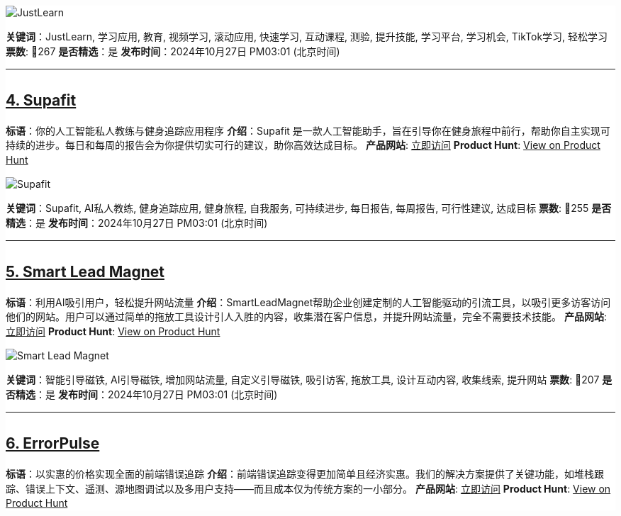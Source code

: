 ![JustLearn](https://ph-files.imgix.net/5e88ed9b-e8a1-49b1-8761-039dc20f9608.png?auto=format&fit=crop&frame=1&h=512&w=1024)

**关键词**：JustLearn, 学习应用, 教育, 视频学习, 滚动应用, 快速学习, 互动课程, 测验, 提升技能, 学习平台, 学习机会, TikTok学习, 轻松学习
**票数**: 🔺267
**是否精选**：是
**发布时间**：2024年10月27日 PM03:01 (北京时间)

---

## [4. Supafit](https://www.producthunt.com/posts/supafit-2?utm_campaign=producthunt-api&utm_medium=api-v2&utm_source=Application%3A+daily+ph+%28ID%3A+133301%29)
**标语**：你的人工智能私人教练与健身追踪应用程序
**介绍**：Supafit 是一款人工智能助手，旨在引导你在健身旅程中前行，帮助你自主实现可持续的进步。每日和每周的报告会为你提供切实可行的建议，助你高效达成目标。
**产品网站**: [立即访问](https://www.producthunt.com/r/ZXG67WLRAQTHYH?utm_campaign=producthunt-api&utm_medium=api-v2&utm_source=Application%3A+daily+ph+%28ID%3A+133301%29)
**Product Hunt**: [View on Product Hunt](https://www.producthunt.com/posts/supafit-2?utm_campaign=producthunt-api&utm_medium=api-v2&utm_source=Application%3A+daily+ph+%28ID%3A+133301%29)

![Supafit](https://ph-files.imgix.net/36c724c8-5f6b-4325-b82f-5f38e608d9f8.jpeg?auto=format&fit=crop&frame=1&h=512&w=1024)

**关键词**：Supafit, AI私人教练, 健身追踪应用, 健身旅程, 自我服务, 可持续进步, 每日报告, 每周报告, 可行性建议, 达成目标
**票数**: 🔺255
**是否精选**：是
**发布时间**：2024年10月27日 PM03:01 (北京时间)

---

## [5. Smart Lead Magnet](https://www.producthunt.com/posts/smart-lead-magnet?utm_campaign=producthunt-api&utm_medium=api-v2&utm_source=Application%3A+daily+ph+%28ID%3A+133301%29)
**标语**：利用AI吸引用户，轻松提升网站流量
**介绍**：SmartLeadMagnet帮助企业创建定制的人工智能驱动的引流工具，以吸引更多访客访问他们的网站。用户可以通过简单的拖放工具设计引人入胜的内容，收集潜在客户信息，并提升网站流量，完全不需要技术技能。
**产品网站**: [立即访问](https://www.producthunt.com/r/DDL2VNPXBIZZR7?utm_campaign=producthunt-api&utm_medium=api-v2&utm_source=Application%3A+daily+ph+%28ID%3A+133301%29)
**Product Hunt**: [View on Product Hunt](https://www.producthunt.com/posts/smart-lead-magnet?utm_campaign=producthunt-api&utm_medium=api-v2&utm_source=Application%3A+daily+ph+%28ID%3A+133301%29)

![Smart Lead Magnet](https://ph-files.imgix.net/33435974-a92f-4c91-b0c7-dd5b6f1078f6.png?auto=format&fit=crop&frame=1&h=512&w=1024)

**关键词**：智能引导磁铁, AI引导磁铁, 增加网站流量, 自定义引导磁铁, 吸引访客, 拖放工具, 设计互动内容, 收集线索, 提升网站
**票数**: 🔺207
**是否精选**：是
**发布时间**：2024年10月27日 PM03:01 (北京时间)

---

## [6. ErrorPulse](https://www.producthunt.com/posts/errorpulse?utm_campaign=producthunt-api&utm_medium=api-v2&utm_source=Application%3A+daily+ph+%28ID%3A+133301%29)
**标语**：以实惠的价格实现全面的前端错误追踪
**介绍**：前端错误追踪变得更加简单且经济实惠。我们的解决方案提供了关键功能，如堆栈跟踪、错误上下文、遥测、源地图调试以及多用户支持——而且成本仅为传统方案的一小部分。
**产品网站**: [立即访问](https://www.producthunt.com/r/7O4LMUWKXPSUTY?utm_campaign=producthunt-api&utm_medium=api-v2&utm_source=Application%3A+daily+ph+%28ID%3A+133301%29)
**Product Hunt**: [View on Product Hunt](https://www.producthunt.com/posts/errorpulse?utm_campaign=producthunt-api&utm_medium=api-v2&utm_source=Application%3A+daily+ph+%28ID%3A+133301%29)
